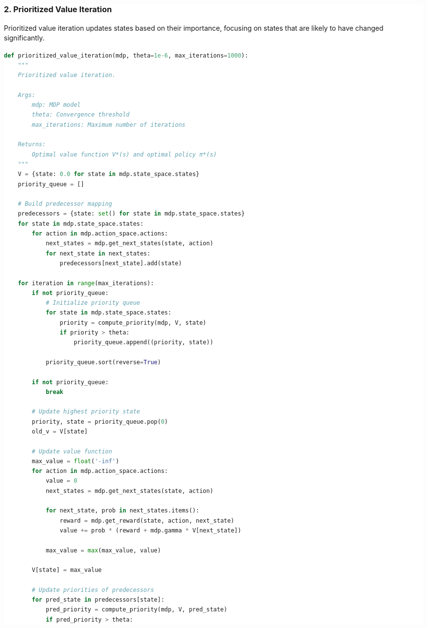 ### 2. Prioritized Value Iteration

Prioritized value iteration updates states based on their importance, focusing on states that are likely to have changed significantly.

```python
def prioritized_value_iteration(mdp, theta=1e-6, max_iterations=1000):
    """
    Prioritized value iteration.
    
    Args:
        mdp: MDP model
        theta: Convergence threshold
        max_iterations: Maximum number of iterations
    
    Returns:
        Optimal value function V*(s) and optimal policy π*(s)
    """
    V = {state: 0.0 for state in mdp.state_space.states}
    priority_queue = []
    
    # Build predecessor mapping
    predecessors = {state: set() for state in mdp.state_space.states}
    for state in mdp.state_space.states:
        for action in mdp.action_space.actions:
            next_states = mdp.get_next_states(state, action)
            for next_state in next_states:
                predecessors[next_state].add(state)
    
    for iteration in range(max_iterations):
        if not priority_queue:
            # Initialize priority queue
            for state in mdp.state_space.states:
                priority = compute_priority(mdp, V, state)
                if priority > theta:
                    priority_queue.append((priority, state))
            
            priority_queue.sort(reverse=True)
        
        if not priority_queue:
            break
        
        # Update highest priority state
        priority, state = priority_queue.pop(0)
        old_v = V[state]
        
        # Update value function
        max_value = float('-inf')
        for action in mdp.action_space.actions:
            value = 0
            next_states = mdp.get_next_states(state, action)
            
            for next_state, prob in next_states.items():
                reward = mdp.get_reward(state, action, next_state)
                value += prob * (reward + mdp.gamma * V[next_state])
            
            max_value = max(max_value, value)
        
        V[state] = max_value
        
        # Update priorities of predecessors
        for pred_state in predecessors[state]:
            pred_priority = compute_priority(mdp, V, pred_state)
            if pred_priority > theta:
```